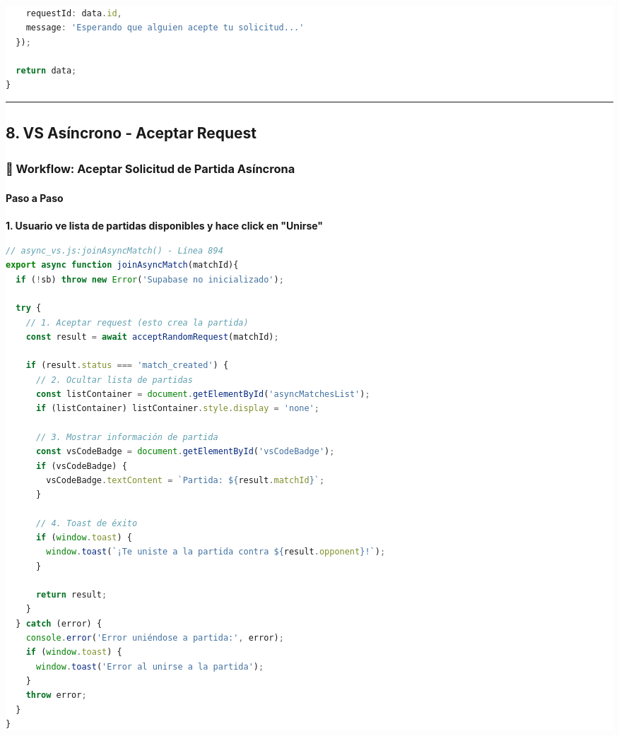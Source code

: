 ```javascript
    requestId: data.id,
    message: 'Esperando que alguien acepte tu solicitud...'
  });
  
  return data;
}
```

---

## 8. VS Asíncrono - Aceptar Request

### 🔷 Workflow: Aceptar Solicitud de Partida Asíncrona

#### Paso a Paso

**1. Usuario ve lista de partidas disponibles y hace click en "Unirse"**
```javascript
// async_vs.js:joinAsyncMatch() - Línea 894
export async function joinAsyncMatch(matchId){
  if (!sb) throw new Error('Supabase no inicializado');
  
  try {
    // 1. Aceptar request (esto crea la partida)
    const result = await acceptRandomRequest(matchId);
    
    if (result.status === 'match_created') {
      // 2. Ocultar lista de partidas
      const listContainer = document.getElementById('asyncMatchesList');
      if (listContainer) listContainer.style.display = 'none';
      
      // 3. Mostrar información de partida
      const vsCodeBadge = document.getElementById('vsCodeBadge');
      if (vsCodeBadge) {
        vsCodeBadge.textContent = `Partida: ${result.matchId}`;
      }
      
      // 4. Toast de éxito
      if (window.toast) {
        window.toast(`¡Te uniste a la partida contra ${result.opponent}!`);
      }
      
      return result;
    }
  } catch (error) {
    console.error('Error uniéndose a partida:', error);
    if (window.toast) {
      window.toast('Error al unirse a la partida');
    }
    throw error;
  }
}
```
